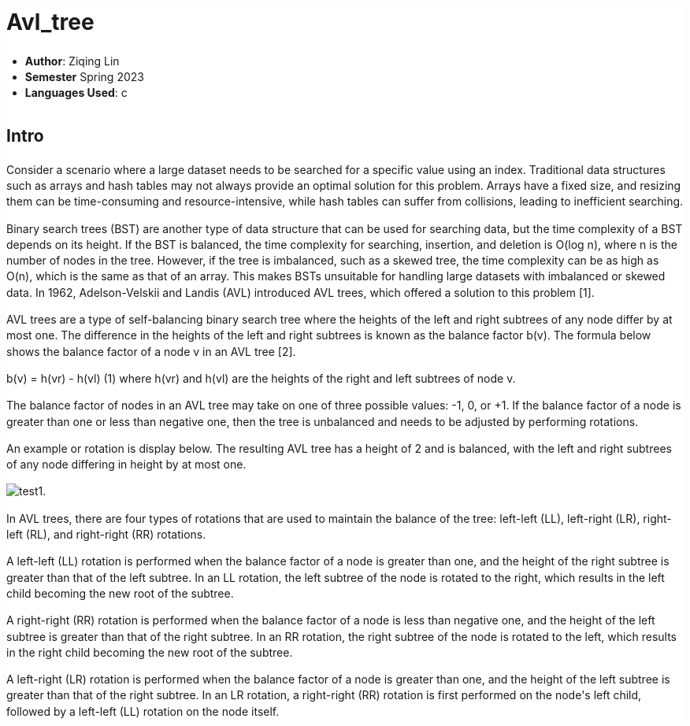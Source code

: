 # Avl_tree
* **Author**: Ziqing Lin
* **Semester** Spring 2023
* **Languages Used**: c


## Intro

Consider a scenario where a large dataset needs to be searched for a specific value using an index. Traditional data structures such as arrays and hash tables may not always provide an optimal solution for this problem. Arrays have a fixed size, and resizing them can be time-consuming and resource-intensive, while hash tables can suffer from collisions, leading to inefficient searching.

Binary search trees (BST) are another type of data structure that can be used for searching data, but the time complexity of a BST depends on its height. If the BST is balanced, the time complexity for searching, insertion, and deletion is O(log n), where n is the number of nodes in the tree. However, if the tree is imbalanced, such as a skewed tree, the time complexity can be as high as O(n), which is the same as that of an array. This makes BSTs unsuitable for handling large datasets with imbalanced or skewed data. In 1962, Adelson-Velskii and Landis (AVL) introduced AVL trees, which offered a solution to this problem [1].

AVL trees are a type of self-balancing binary search tree where the heights of the left and right subtrees of any node differ by at most one. The difference in the heights of the left and right subtrees is known as the balance factor b(v). The formula below shows the balance factor of a node v in an AVL tree [2].

b(v) = h(vr) - h(vl) (1)
where h(vr) and h(vl) are the heights of the right and left subtrees of node v.

The balance factor of nodes in an AVL tree may take on one of three possible values: -1, 0, or +1.
If the balance factor of a node is greater than one or less than negative one, then the tree is unbalanced and needs to be adjusted by performing rotations.

An example or rotation is display below. The resulting AVL tree has a height of 2 and is balanced, with the left and right subtrees of any node differing in height by at most one.

![test1](https://user-images.githubusercontent.com/105125897/233560691-a3d5293e-d0c1-41a3-839d-0764fd458590.gif). 


In AVL trees, there are four types of rotations that are used to maintain the balance of the tree: left-left (LL), left-right (LR), right-left (RL), and right-right (RR) rotations.

A left-left (LL) rotation is performed when the balance factor of a node is greater than one, and the height of the right subtree is greater than that of the left subtree. In an LL rotation, the left subtree of the node is rotated to the right, which results in the left child becoming the new root of the subtree.

A right-right (RR) rotation is performed when the balance factor of a node is less than negative one, and the height of the left subtree is greater than that of the right subtree. In an RR rotation, the right subtree of the node is rotated to the left, which results in the right child becoming the new root of the subtree.

A left-right (LR) rotation is performed when the balance factor of a node is greater than one, and the height of the left subtree is greater than that of the right subtree. In an LR rotation, a right-right (RR) rotation is first performed on the node's left child, followed by a left-left (LL) rotation on the node itself.
